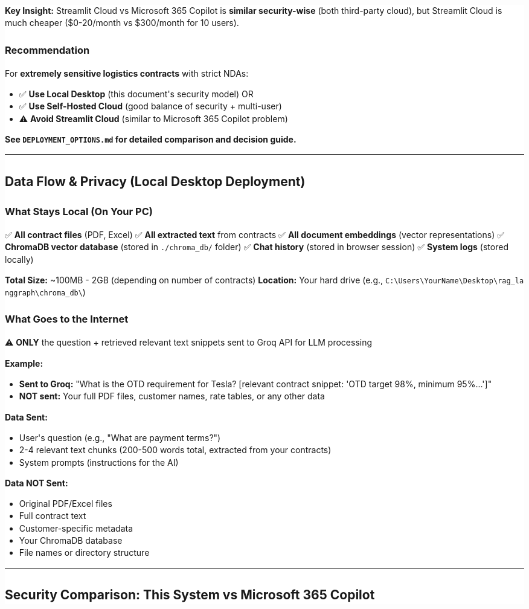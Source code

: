 **Key Insight:** Streamlit Cloud vs Microsoft 365 Copilot is **similar security-wise** (both third-party cloud), but Streamlit Cloud is much cheaper ($0-20/month vs $300/month for 10 users).

### Recommendation

For **extremely sensitive logistics contracts** with strict NDAs:
- ✅ **Use Local Desktop** (this document's security model) OR
- ✅ **Use Self-Hosted Cloud** (good balance of security + multi-user)
- ⚠️ **Avoid Streamlit Cloud** (similar to Microsoft 365 Copilot problem)

**See `DEPLOYMENT_OPTIONS.md` for detailed comparison and decision guide.**

---

## Data Flow & Privacy (Local Desktop Deployment)

### What Stays Local (On Your PC)

✅ **All contract files** (PDF, Excel)
✅ **All extracted text** from contracts
✅ **All document embeddings** (vector representations)
✅ **ChromaDB vector database** (stored in `./chroma_db/` folder)
✅ **Chat history** (stored in browser session)
✅ **System logs** (stored locally)

**Total Size:** ~100MB - 2GB (depending on number of contracts)
**Location:** Your hard drive (e.g., `C:\Users\YourName\Desktop\rag_langgraph\chroma_db\`)

### What Goes to the Internet

⚠️ **ONLY** the question + retrieved relevant text snippets sent to Groq API for LLM processing

**Example:**
- **Sent to Groq:** "What is the OTD requirement for Tesla? [relevant contract snippet: 'OTD target 98%, minimum 95%...']"
- **NOT sent:** Your full PDF files, customer names, rate tables, or any other data

**Data Sent:**
- User's question (e.g., "What are payment terms?")
- 2-4 relevant text chunks (200-500 words total, extracted from your contracts)
- System prompts (instructions for the AI)

**Data NOT Sent:**
- Original PDF/Excel files
- Full contract text
- Customer-specific metadata
- Your ChromaDB database
- File names or directory structure

---

## Security Comparison: This System vs Microsoft 365 Copilot
